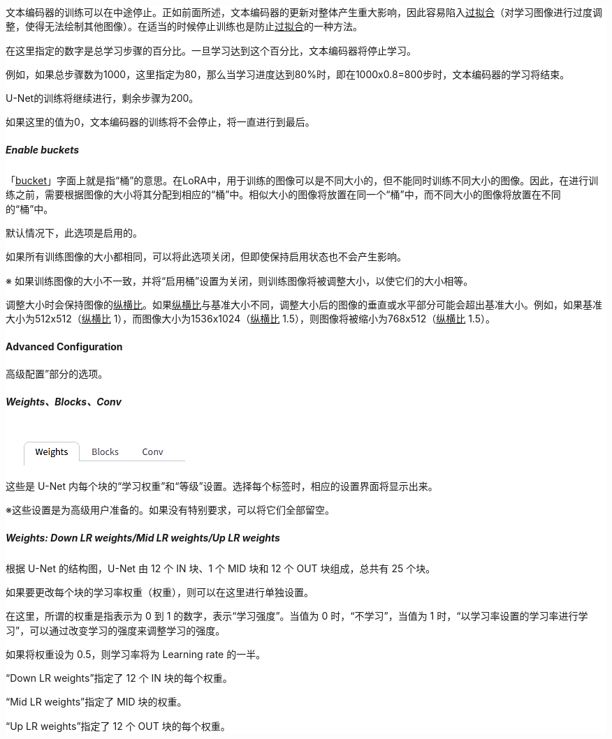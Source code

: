 文本编码器的训练可以在中途停止。正如前面所述，文本编码器的更新对整体产生重大影响，因此容易陷入[过拟合](https://d.hatena.ne.jp/keyword/%B2%E1%B3%D8%BD%AC)（对学习图像进行过度调整，使得无法绘制其他图像）。在适当的时候停止训练也是防止[过拟合](https://d.hatena.ne.jp/keyword/%B2%E1%B3%D8%BD%AC)的一种方法。

在这里指定的数字是总学习步骤的百分比。一旦学习达到这个百分比，文本编码器将停止学习。

例如，如果总步骤数为1000，这里指定为80，那么当学习进度达到80%时，即在1000x0.8=800步时，文本编码器的学习将结束。

U-Net的训练将继续进行，剩余步骤为200。

如果这里的值为0，文本编码器的训练将不会停止，将一直进行到最后。

##### Enable buckets

「[bucket](https://d.hatena.ne.jp/keyword/bucket)」字面上就是指“桶”的意思。在LoRA中，用于训练的图像可以是不同大小的，但不能同时训练不同大小的图像。因此，在进行训练之前，需要根据图像的大小将其分配到相应的“桶”中。相似大小的图像将放置在同一个“桶”中，而不同大小的图像将放置在不同的“桶”中。

默认情况下，此选项是启用的。

如果所有训练图像的大小都相同，可以将此选项关闭，但即使保持启用状态也不会产生影响。

※ 如果训练图像的大小不一致，并将“启用桶”设置为关闭，则训练图像将被调整大小，以使它们的大小相等。

调整大小时会保持图像的[纵横比](https://d.hatena.ne.jp/keyword/%A5%A2%A5%B9%A5%DA%A5%AF%A5%C8%C8%E6)。如果[纵横比](https://d.hatena.ne.jp/keyword/%A5%A2%A5%B9%A5%DA%A5%AF%A5%C8%C8%E6)与基准大小不同，调整大小后的图像的垂直或水平部分可能会超出基准大小。例如，如果基准大小为512x512（[纵横比](https://d.hatena.ne.jp/keyword/%A5%A2%A5%B9%A5%DA%A5%AF%A5%C8%C8%E6) 1），而图像大小为1536x1024（[纵横比](https://d.hatena.ne.jp/keyword/%A5%A2%A5%B9%A5%DA%A5%AF%A5%C8%C8%E6) 1.5），则图像将被缩小为768x512（[纵横比](https://d.hatena.ne.jp/keyword/%A5%A2%A5%B9%A5%DA%A5%AF%A5%C8%C8%E6) 1.5）。

#### Advanced Configuration

高级配置”部分的选项。

##### Weights、Blocks、Conv

![](assets/20230519233453.png)

这些是 U-Net 内每个块的“学习权重”和“等级”设置。选择每个标签时，相应的设置界面将显示出来。

※这些设置是为高级用户准备的。如果没有特别要求，可以将它们全部留空。

##### Weights: Down LR weights/Mid LR weights/Up LR weights

根据 U-Net 的结构图，U-Net 由 12 个 IN 块、1 个 MID 块和 12 个 OUT 块组成，总共有 25 个块。

如果要更改每个块的学习率权重（权重），则可以在这里进行单独设置。

在这里，所谓的权重是指表示为 0 到 1 的数字，表示“学习强度”。当值为 0 时，“不学习”，当值为 1 时，“以学习率设置的学习率进行学习”，可以通过改变学习的强度来调整学习的强度。

如果将权重设为 0.5，则学习率将为 Learning rate 的一半。

“Down LR weights”指定了 12 个 IN 块的每个权重。

“Mid LR weights”指定了 MID 块的权重。

“Up LR weights”指定了 12 个 OUT 块的每个权重。
